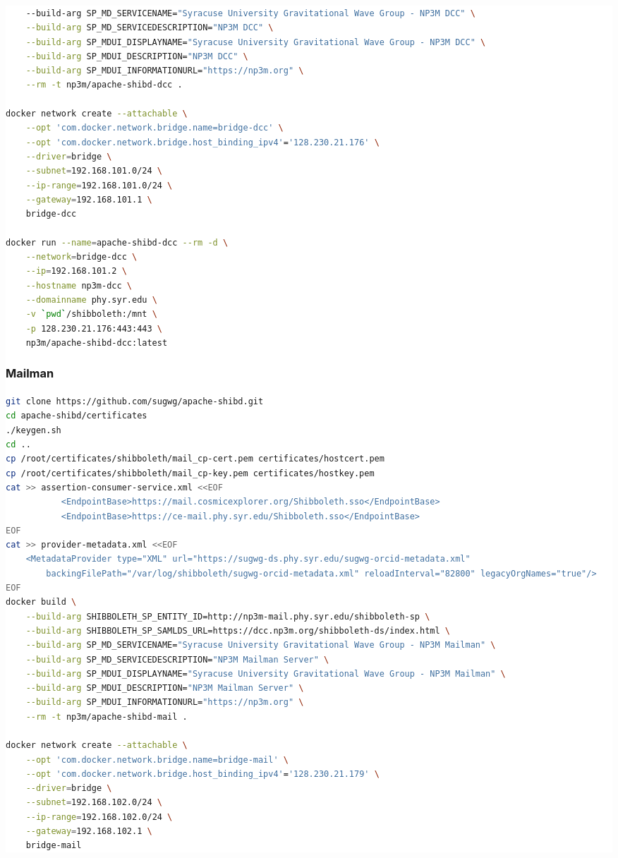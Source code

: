 ```sh
    --build-arg SP_MD_SERVICENAME="Syracuse University Gravitational Wave Group - NP3M DCC" \
    --build-arg SP_MD_SERVICEDESCRIPTION="NP3M DCC" \
    --build-arg SP_MDUI_DISPLAYNAME="Syracuse University Gravitational Wave Group - NP3M DCC" \
    --build-arg SP_MDUI_DESCRIPTION="NP3M DCC" \
    --build-arg SP_MDUI_INFORMATIONURL="https://np3m.org" \
    --rm -t np3m/apache-shibd-dcc .
    
docker network create --attachable \
    --opt 'com.docker.network.bridge.name=bridge-dcc' \
    --opt 'com.docker.network.bridge.host_binding_ipv4'='128.230.21.176' \
    --driver=bridge \
    --subnet=192.168.101.0/24 \
    --ip-range=192.168.101.0/24 \
    --gateway=192.168.101.1 \
    bridge-dcc
        
docker run --name=apache-shibd-dcc --rm -d \
    --network=bridge-dcc \
    --ip=192.168.101.2 \
    --hostname np3m-dcc \
    --domainname phy.syr.edu \
    -v `pwd`/shibboleth:/mnt \
    -p 128.230.21.176:443:443 \
    np3m/apache-shibd-dcc:latest
```

### Mailman

```sh
git clone https://github.com/sugwg/apache-shibd.git
cd apache-shibd/certificates
./keygen.sh
cd ..
cp /root/certificates/shibboleth/mail_cp-cert.pem certificates/hostcert.pem
cp /root/certificates/shibboleth/mail_cp-key.pem certificates/hostkey.pem
cat >> assertion-consumer-service.xml <<EOF
           <EndpointBase>https://mail.cosmicexplorer.org/Shibboleth.sso</EndpointBase>
           <EndpointBase>https://ce-mail.phy.syr.edu/Shibboleth.sso</EndpointBase>
EOF
cat >> provider-metadata.xml <<EOF
	<MetadataProvider type="XML" url="https://sugwg-ds.phy.syr.edu/sugwg-orcid-metadata.xml"
        backingFilePath="/var/log/shibboleth/sugwg-orcid-metadata.xml" reloadInterval="82800" legacyOrgNames="true"/>
EOF
docker build \
    --build-arg SHIBBOLETH_SP_ENTITY_ID=http://np3m-mail.phy.syr.edu/shibboleth-sp \
    --build-arg SHIBBOLETH_SP_SAMLDS_URL=https://dcc.np3m.org/shibboleth-ds/index.html \
    --build-arg SP_MD_SERVICENAME="Syracuse University Gravitational Wave Group - NP3M Mailman" \
    --build-arg SP_MD_SERVICEDESCRIPTION="NP3M Mailman Server" \
    --build-arg SP_MDUI_DISPLAYNAME="Syracuse University Gravitational Wave Group - NP3M Mailman" \
    --build-arg SP_MDUI_DESCRIPTION="NP3M Mailman Server" \
    --build-arg SP_MDUI_INFORMATIONURL="https://np3m.org" \
    --rm -t np3m/apache-shibd-mail .
    
docker network create --attachable \
    --opt 'com.docker.network.bridge.name=bridge-mail' \
    --opt 'com.docker.network.bridge.host_binding_ipv4'='128.230.21.179' \
    --driver=bridge \
    --subnet=192.168.102.0/24 \
    --ip-range=192.168.102.0/24 \
    --gateway=192.168.102.1 \
    bridge-mail

```